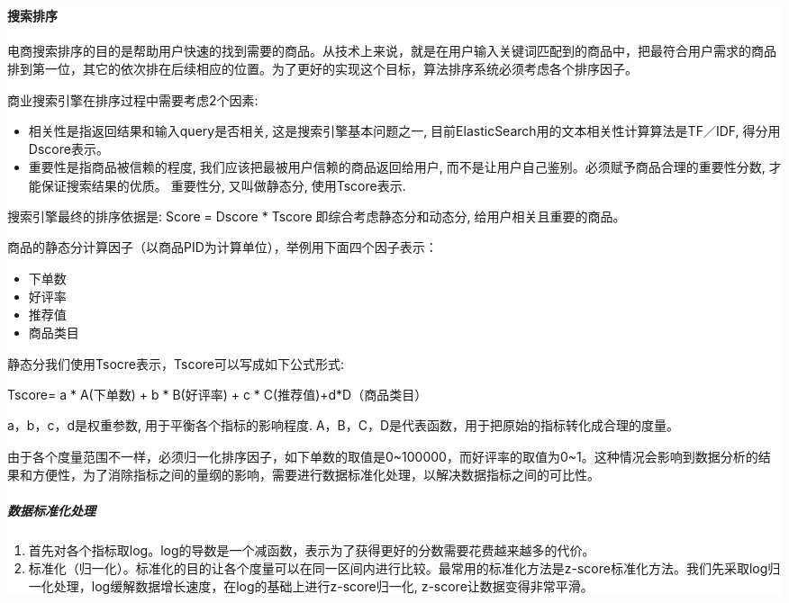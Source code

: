 #### 搜索排序
电商搜索排序的目的是帮助用户快速的找到需要的商品。从技术上来说，就是在用户输入关键词匹配到的商品中，把最符合用户需求的商品排到第一位，其它的依次排在后续相应的位置。为了更好的实现这个目标，算法排序系统必须考虑各个排序因子。

商业搜索引擎在排序过程中需要考虑2个因素:
- 相关性是指返回结果和输入query是否相关, 这是搜索引擎基本问题之一, 目前ElasticSearch用的文本相关性计算算法是TF／IDF, 得分用Dscore表示。
- 重要性是指商品被信赖的程度, 我们应该把最被用户信赖的商品返回给用户, 而不是让用户自己鉴别。必须赋予商品合理的重要性分数, 才能保证搜索结果的优质。 重要性分, 又叫做静态分, 使用Tscore表示.

搜索引擎最终的排序依据是:
Score = Dscore * Tscore
即综合考虑静态分和动态分, 给用户相关且重要的商品。

商品的静态分计算因子（以商品PID为计算单位），举例用下面四个因子表示：

- 下单数
- 好评率
- 推荐值
- 商品类目

静态分我们使用Tsocre表示，Tscore可以写成如下公式形式:

Tscore= a * A(下单数) + b * B(好评率) + c * C(推荐值)+d*D（商品类目）

a，b，c，d是权重参数, 用于平衡各个指标的影响程度. A，B，C，D是代表函数，用于把原始的指标转化成合理的度量。

由于各个度量范围不一样，必须归一化排序因子，如下单数的取值是0~100000，而好评率的取值为0~1。这种情况会影响到数据分析的结果和方便性，为了消除指标之间的量纲的影响，需要进行数据标准化处理，以解决数据指标之间的可比性。

##### 数据标准化处理
1. 首先对各个指标取log。log的导数是一个减函数，表示为了获得更好的分数需要花费越来越多的代价。
2. 标准化（归一化）。标准化的目的让各个度量可以在同一区间内进行比较。最常用的标准化方法是z-score标准化方法。我们先采取log归一化处理，log缓解数据增长速度，在log的基础上进行z-score归一化, z-score让数据变得非常平滑。










